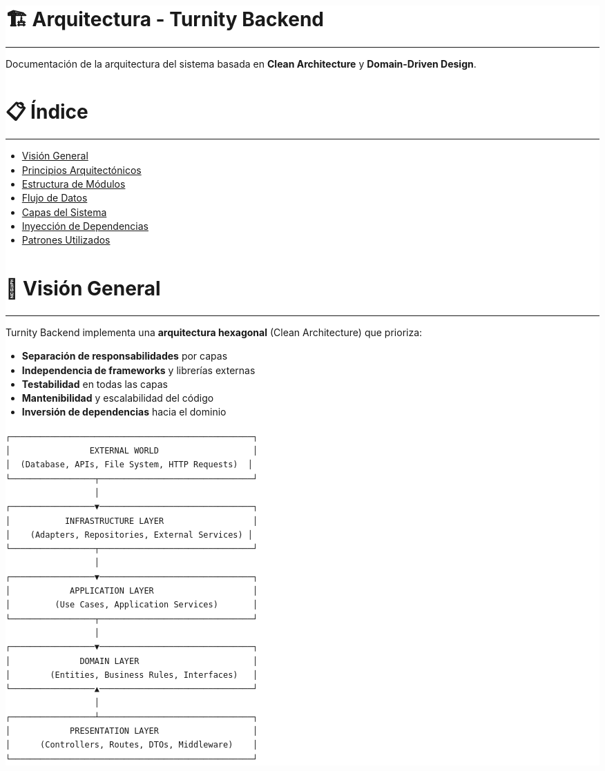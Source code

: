# 🏗️ Arquitectura - Turnity Backend
---
Documentación de la arquitectura del sistema basada en **Clean Architecture** y **Domain-Driven Design**.

# 📋 Índice
---

- [Visión General](#-visión-general)
- [Principios Arquitectónicos](#-principios-arquitectónicos)
- [Estructura de Módulos](#-estructura-de-módulos)
- [Flujo de Datos](#-flujo-de-datos)
- [Capas del Sistema](#-capas-del-sistema)
- [Inyección de Dependencias](#-inyección-de-dependencias)
- [Patrones Utilizados](#-patrones-utilizados)



# 🎯 Visión General
---

Turnity Backend implementa una **arquitectura hexagonal** (Clean Architecture) que prioriza:

- **Separación de responsabilidades** por capas
- **Independencia de frameworks** y librerías externas
- **Testabilidad** en todas las capas
- **Mantenibilidad** y escalabilidad del código
- **Inversión de dependencias** hacia el dominio

```
┌─────────────────────────────────────────────────┐
│                EXTERNAL WORLD                   │
│  (Database, APIs, File System, HTTP Requests)  │
└─────────────────┬───────────────────────────────┘
                  │
┌─────────────────▼───────────────────────────────┐
│           INFRASTRUCTURE LAYER                  │
│    (Adapters, Repositories, External Services) │
└─────────────────┬───────────────────────────────┘
                  │
┌─────────────────▼───────────────────────────────┐
│            APPLICATION LAYER                    │
│         (Use Cases, Application Services)       │
└─────────────────┬───────────────────────────────┘
                  │
┌─────────────────▼───────────────────────────────┐
│              DOMAIN LAYER                       │
│        (Entities, Business Rules, Interfaces)   │
└─────────────────▲───────────────────────────────┘
                  │
┌─────────────────┴───────────────────────────────┐
│            PRESENTATION LAYER                   │
│      (Controllers, Routes, DTOs, Middleware)    │
└─────────────────────────────────────────────────┘
```

